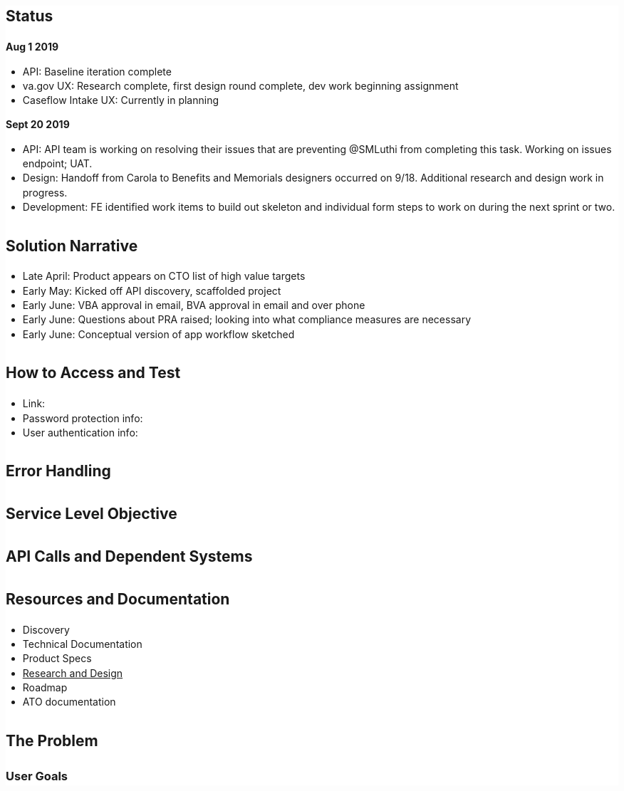 ## Status

**Aug 1 2019**
- API: Baseline iteration complete
- va.gov UX: Research complete, first design round complete, dev work beginning assignment
- Caseflow Intake UX: Currently in planning

**Sept 20 2019**
- API: API team is working on resolving their issues that are preventing @SMLuthi from completing this task. Working on issues endpoint; UAT.
- Design: Handoff from Carola to Benefits and Memorials designers occurred on 9/18. Additional research and design work in progress.
- Development: FE identified work items to build out skeleton and individual form steps to work on during the next sprint or two.

## Solution Narrative
- Late April: Product appears on CTO list of high value targets
- Early May: Kicked off API discovery, scaffolded project
- Early June: VBA approval in email, BVA approval in email and over phone
- Early June: Questions about PRA raised; looking into what compliance measures are necessary
- Early June: Conceptual version of app workflow sketched

## How to Access and Test
- Link:
- Password protection info:
- User authentication info:

## Error Handling

## Service Level Objective

## API Calls and Dependent Systems

## Resources and Documentation

- Discovery
- Technical Documentation
- Product Specs
- [Research and Design](Research%20and%20Design/README.md)
- Roadmap
- ATO documentation

## The Problem


### User Goals
